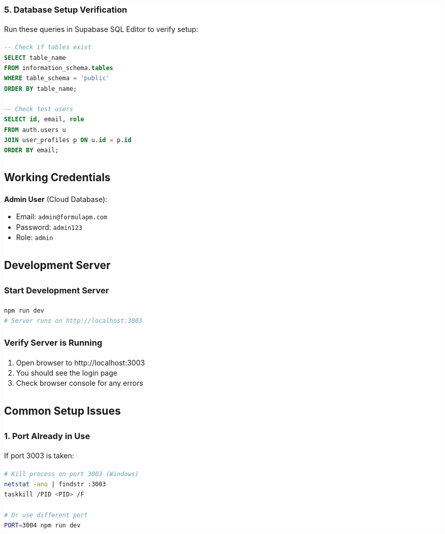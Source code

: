 ### 5. Database Setup Verification

Run these queries in Supabase SQL Editor to verify setup:

```sql
-- Check if tables exist
SELECT table_name 
FROM information_schema.tables 
WHERE table_schema = 'public'
ORDER BY table_name;

-- Check test users
SELECT id, email, role 
FROM auth.users u
JOIN user_profiles p ON u.id = p.id
ORDER BY email;
```

## Working Credentials

**Admin User** (Cloud Database):
- Email: `admin@formulapm.com`
- Password: `admin123`
- Role: `admin`

## Development Server

### Start Development Server

```bash
npm run dev
# Server runs on http://localhost:3003
```

### Verify Server is Running

1. Open browser to http://localhost:3003
2. You should see the login page
3. Check browser console for any errors

## Common Setup Issues

### 1. Port Already in Use

If port 3003 is taken:

```bash
# Kill process on port 3003 (Windows)
netstat -ano | findstr :3003
taskkill /PID <PID> /F

# Or use different port
PORT=3004 npm run dev
```
